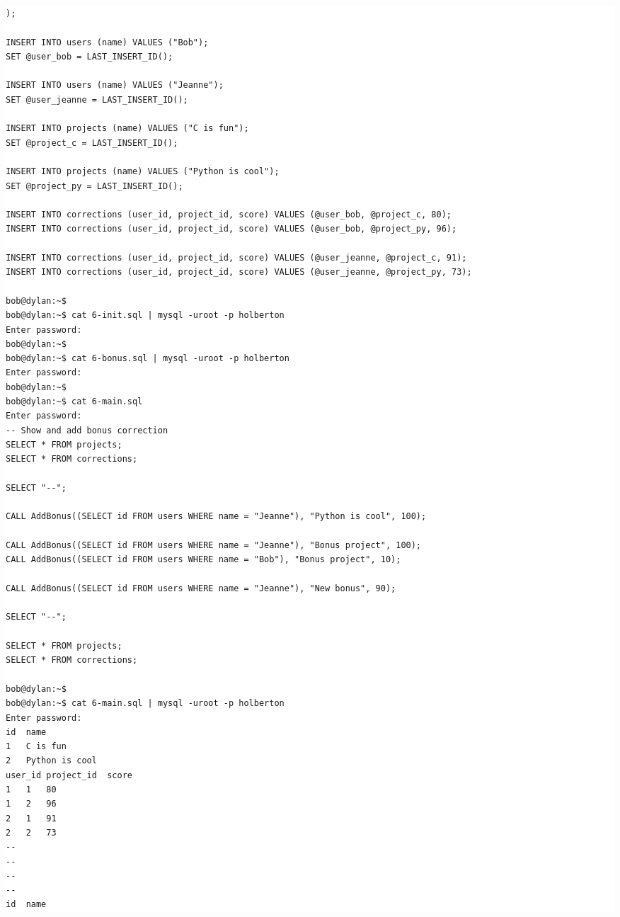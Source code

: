 ```
);

INSERT INTO users (name) VALUES ("Bob");
SET @user_bob = LAST_INSERT_ID();

INSERT INTO users (name) VALUES ("Jeanne");
SET @user_jeanne = LAST_INSERT_ID();

INSERT INTO projects (name) VALUES ("C is fun");
SET @project_c = LAST_INSERT_ID();

INSERT INTO projects (name) VALUES ("Python is cool");
SET @project_py = LAST_INSERT_ID();

INSERT INTO corrections (user_id, project_id, score) VALUES (@user_bob, @project_c, 80);
INSERT INTO corrections (user_id, project_id, score) VALUES (@user_bob, @project_py, 96);

INSERT INTO corrections (user_id, project_id, score) VALUES (@user_jeanne, @project_c, 91);
INSERT INTO corrections (user_id, project_id, score) VALUES (@user_jeanne, @project_py, 73);

bob@dylan:~$
bob@dylan:~$ cat 6-init.sql | mysql -uroot -p holberton
Enter password:
bob@dylan:~$
bob@dylan:~$ cat 6-bonus.sql | mysql -uroot -p holberton
Enter password:
bob@dylan:~$
bob@dylan:~$ cat 6-main.sql
Enter password:
-- Show and add bonus correction
SELECT * FROM projects;
SELECT * FROM corrections;

SELECT "--";

CALL AddBonus((SELECT id FROM users WHERE name = "Jeanne"), "Python is cool", 100);

CALL AddBonus((SELECT id FROM users WHERE name = "Jeanne"), "Bonus project", 100);
CALL AddBonus((SELECT id FROM users WHERE name = "Bob"), "Bonus project", 10);

CALL AddBonus((SELECT id FROM users WHERE name = "Jeanne"), "New bonus", 90);

SELECT "--";

SELECT * FROM projects;
SELECT * FROM corrections;

bob@dylan:~$
bob@dylan:~$ cat 6-main.sql | mysql -uroot -p holberton
Enter password:
id  name
1   C is fun
2   Python is cool
user_id project_id  score
1   1   80
1   2   96
2   1   91
2   2   73
--
--
--
--
id  name
```